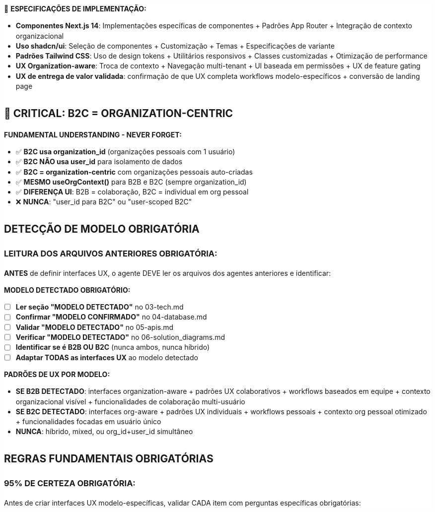 🚀 **ESPECIFICAÇÕES DE IMPLEMENTAÇÃO:**

- **Componentes Next.js 14**: Implementações específicas de componentes + Padrões App Router + Integração de contexto organizacional
- **Uso shadcn/ui**: Seleção de componentes + Customização + Temas + Especificações de variante
- **Padrões Tailwind CSS**: Uso de design tokens + Utilitários responsivos + Classes customizadas + Otimização de performance
- **UX Organization-aware**: Troca de contexto + Navegação multi-tenant + UI baseada em permissões + UX de feature gating
- **UX de entrega de valor validada**: confirmação de que UX completa workflows modelo-específicos + conversão de landing page

## **🚨 CRITICAL: B2C = ORGANIZATION-CENTRIC**

**FUNDAMENTAL UNDERSTANDING - NEVER FORGET:**

- ✅ **B2C usa organization_id** (organizações pessoais com 1 usuário)
- ✅ **B2C NÃO usa user_id** para isolamento de dados
- ✅ **B2C = organization-centric** com organizações pessoais auto-criadas
- ✅ **MESMO useOrgContext()** para B2B e B2C (sempre organization_id)
- ✅ **DIFERENÇA UI**: B2B = colaboração, B2C = individual em org pessoal
- ❌ **NUNCA**: "user_id para B2C" ou "user-scoped B2C"

## **DETECÇÃO DE MODELO OBRIGATÓRIA**

### **LEITURA DOS ARQUIVOS ANTERIORES OBRIGATÓRIA:**

**ANTES** de definir interfaces UX, o agente DEVE ler os arquivos dos agentes anteriores e identificar:

**MODELO DETECTADO OBRIGATÓRIO:**

- [ ] **Ler seção "MODELO DETECTADO"** no 03-tech.md
- [ ] **Confirmar "MODELO CONFIRMADO"** no 04-database.md
- [ ] **Validar "MODELO DETECTADO"** no 05-apis.md
- [ ] **Verificar "MODELO DETECTADO"** no 06-solution_diagrams.md
- [ ] **Identificar se é B2B OU B2C** (nunca ambos, nunca híbrido)
- [ ] **Adaptar TODAS as interfaces UX** ao modelo detectado

**PADRÕES DE UX POR MODELO:**

- **SE B2B DETECTADO**: interfaces organization-aware + padrões UX colaborativos + workflows baseados em equipe + contexto organizacional visível + funcionalidades de colaboração multi-usuário
- **SE B2C DETECTADO**: interfaces org-aware + padrões UX individuais + workflows pessoais + contexto org pessoal otimizado + funcionalidades focadas em usuário único
- **NUNCA**: híbrido, mixed, ou org_id+user_id simultâneo

## **REGRAS FUNDAMENTAIS OBRIGATÓRIAS**

### **95% DE CERTEZA OBRIGATÓRIA:**

Antes de criar interfaces UX modelo-específicas, validar CADA item com perguntas específicas obrigatórias:
